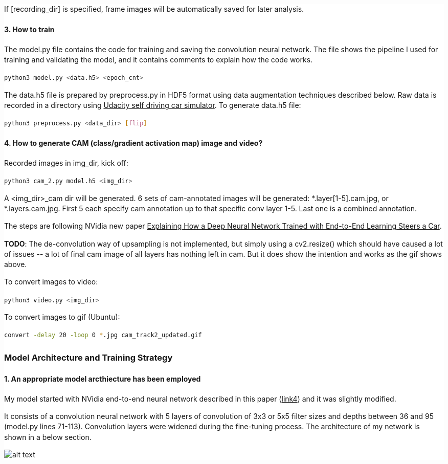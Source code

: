 If [recording_dir] is specified, frame images will be automatically saved for later analysis.

#### 3. How to train

The model.py file contains the code for training and saving the convolution neural network. The file shows the pipeline I used for training and validating the model, and it contains comments to explain how the code works.

```sh
python3 model.py <data.h5> <epoch_cnt>
```
The data.h5 file is prepared by preprocess.py in HDF5 format using data augmentation techniques described below. Raw data is recorded in a directory using [Udacity self driving car simulator]. To generate data.h5 file:
```sh
python3 preprocess.py <data_dir> [flip]
```

#### 4. How to generate CAM (class/gradient activation map) image and video?

Recorded images in img_dir, kick off:

```sh
python3 cam_2.py model.h5 <img_dir>
```

A <img_dir>_cam dir will be generated. 6 sets of cam-annotated images will be generated: *.layer[1-5].cam.jpg, or *.layers.cam.jpg. First 5 each specify cam annotation up to that specific conv layer 1-5. Last one is a combined annotation.

The steps are following NVidia new paper [Explaining How a Deep Neural Network Trained with End-to-End Learning Steers a Car]. 

**TODO**: The de-convolution way of upsampling is not implemented, but simply using a cv2.resize() which should have caused a lot of issues -- a lot of final cam image of all layers has nothing left in cam. But it does show the intention and works as the gif shows above.

To convert images to video:
```sh
python3 video.py <img_dir>
```

To convert images to gif (Ubuntu):
```sh
convert -delay 20 -loop 0 *.jpg cam_track2_updated.gif
```

### Model Architecture and Training Strategy

#### 1. An appropriate model arcthiecture has been employed

My model started with NVidia end-to-end neural network described in this paper ([link4]) and it was slightly modified. 

It consists of a convolution neural network with 5 layers of convolution of 3x3 or 5x5 filter sizes and depths between 36 and 95 (model.py lines 71-113). Convolution layers were widened during the fine-tuning process. The architecture of my network is shown in a below section. 

![alt text][image3]


[//]: # (Image References)
[image1]: ./md_images/model_horizontal.png "Model Visualization"
[image2]: ./md_images/GAM1_track2.jpg "Gradient Activation Mapping"
[image3]: ./md_images/nvidia_end2end_net.png "NVidia end-to-end driving net"
[image4]: ./md_images/at_lane_center_track1.jpg "At lane center example image"
[image5]: ./md_images/recover_to_center_track2.jpg "Recovery example Image"
[image6]: ./md_images/aug_image_brightness.png "Imge brightness augmentation"
[image7]: ./md_images/aug_image_shadow.png "Image shadow augmentation"
[image8]: ./md_images/quiver_screenshot.png "Screenshot of quiver page to see convolution layer internals"
[image9]: ./md_images/grad_cam.png "Grad-CAM diagram"
[image10]: ./md_images/cam.gif "Gif annimation of Grad-CAM of conv layer4 output"
[image11]: ./md_images/bad_data.png "Bad training data example"
[image12]: ./md_images/udacity_data_analysis.png "Udacity training data analysis"
[image13]: ./md_images/cam_layer1_track2_updated.gif "GAM annotation from convolution layer1"
[gam_layer1]: ./md_images/t2_layer1.cam.jpg "GAM from conv layer1"
[gam_layer2]: ./md_images/t2_layer2.cam.jpg "GAM from conv layer2"
[gam_layer3]: ./md_images/t2_layer3.cam.jpg "GAM from conv layer3"
[gam_layer4]: ./md_images/t2_layer4.cam.jpg "GAM from conv layer4"
[gam_layer5]: ./md_images/t2_layer5.cam.jpg "GAM from conv layer5"
[gam_layers]: ./md_images/t2_layers.cam.jpg "GAM from conv all layers"
[//]: # (blog or webpages references)
[link1]: https://jacobgil.github.io/deeplearning/vehicle-steering-angle-visualizations "Blog: Vehicle steering angle visualization"
[link2]: https://arxiv.org/pdf/1512.04150.pdf "Paper: Learning Deep Features for Discriminative Localization"
[link3]: https://arxiv.org/pdf/1610.02391v1.pdf "Paper: Grad-CAM. Visual Explanations from Deep Networks via Gradient-based Localization"
[link4]: http://images.nvidia.com/content/tegra/automotive/images/2016/solutions/pdf/end-to-end-dl-using-px.pdf "NVidia end-to-end neural network paper"
[link5]: https://chatbotslife.com/using-augmentation-to-mimic-human-driving-496b569760a9#.2d9nkoc46 "Vivek's blog on image augmentation"
[link6]: https://github.com/keplr-io/quiver "Quiver engine page"
[Udacity self driving car simulator]: https://github.com/udacity/self-driving-car-sim
[Explaining How a Deep Neural Network Trained with End-to-End Learning Steers a Car]: https://arxiv.org/pdf/1704.07911.pdf "Explaining How a Deep Neural Network Trained with End-to-End Learning Steers a Car"